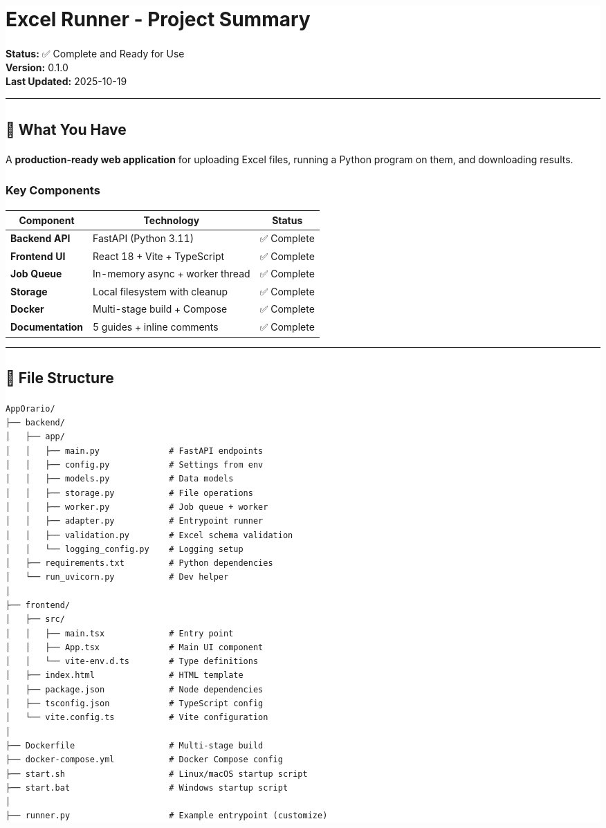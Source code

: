 # Excel Runner - Project Summary

**Status:** ✅ Complete and Ready for Use  
**Version:** 0.1.0  
**Last Updated:** 2025-10-19

---

## 🎯 What You Have

A **production-ready web application** for uploading Excel files, running a Python program on them, and downloading results.

### Key Components

| Component | Technology | Status |
|-----------|-----------|--------|
| **Backend API** | FastAPI (Python 3.11) | ✅ Complete |
| **Frontend UI** | React 18 + Vite + TypeScript | ✅ Complete |
| **Job Queue** | In-memory async + worker thread | ✅ Complete |
| **Storage** | Local filesystem with cleanup | ✅ Complete |
| **Docker** | Multi-stage build + Compose | ✅ Complete |
| **Documentation** | 5 guides + inline comments | ✅ Complete |

---

## 📁 File Structure

```
AppOrario/
├── backend/
│   ├── app/
│   │   ├── main.py              # FastAPI endpoints
│   │   ├── config.py            # Settings from env
│   │   ├── models.py            # Data models
│   │   ├── storage.py           # File operations
│   │   ├── worker.py            # Job queue + worker
│   │   ├── adapter.py           # Entrypoint runner
│   │   ├── validation.py        # Excel schema validation
│   │   └── logging_config.py    # Logging setup
│   ├── requirements.txt         # Python dependencies
│   └── run_uvicorn.py           # Dev helper
│
├── frontend/
│   ├── src/
│   │   ├── main.tsx             # Entry point
│   │   ├── App.tsx              # Main UI component
│   │   └── vite-env.d.ts        # Type definitions
│   ├── index.html               # HTML template
│   ├── package.json             # Node dependencies
│   ├── tsconfig.json            # TypeScript config
│   └── vite.config.ts           # Vite configuration
│
├── Dockerfile                   # Multi-stage build
├── docker-compose.yml           # Docker Compose config
├── start.sh                     # Linux/macOS startup script
├── start.bat                    # Windows startup script
│
├── runner.py                    # Example entrypoint (customize)
```